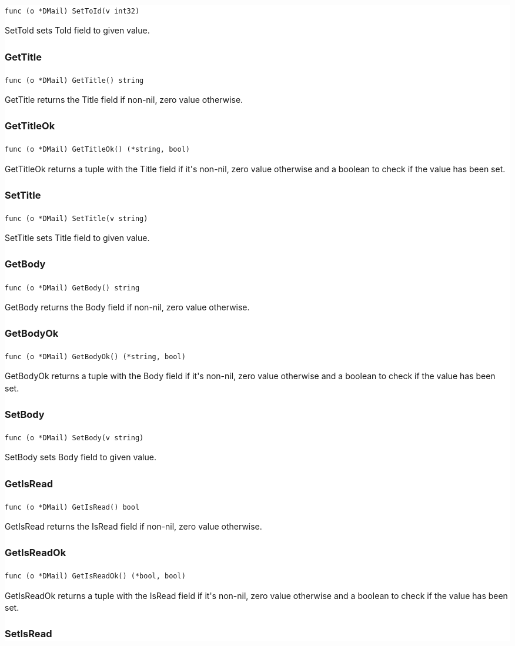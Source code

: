 `func (o *DMail) SetToId(v int32)`

SetToId sets ToId field to given value.


### GetTitle

`func (o *DMail) GetTitle() string`

GetTitle returns the Title field if non-nil, zero value otherwise.

### GetTitleOk

`func (o *DMail) GetTitleOk() (*string, bool)`

GetTitleOk returns a tuple with the Title field if it's non-nil, zero value otherwise
and a boolean to check if the value has been set.

### SetTitle

`func (o *DMail) SetTitle(v string)`

SetTitle sets Title field to given value.


### GetBody

`func (o *DMail) GetBody() string`

GetBody returns the Body field if non-nil, zero value otherwise.

### GetBodyOk

`func (o *DMail) GetBodyOk() (*string, bool)`

GetBodyOk returns a tuple with the Body field if it's non-nil, zero value otherwise
and a boolean to check if the value has been set.

### SetBody

`func (o *DMail) SetBody(v string)`

SetBody sets Body field to given value.


### GetIsRead

`func (o *DMail) GetIsRead() bool`

GetIsRead returns the IsRead field if non-nil, zero value otherwise.

### GetIsReadOk

`func (o *DMail) GetIsReadOk() (*bool, bool)`

GetIsReadOk returns a tuple with the IsRead field if it's non-nil, zero value otherwise
and a boolean to check if the value has been set.

### SetIsRead
